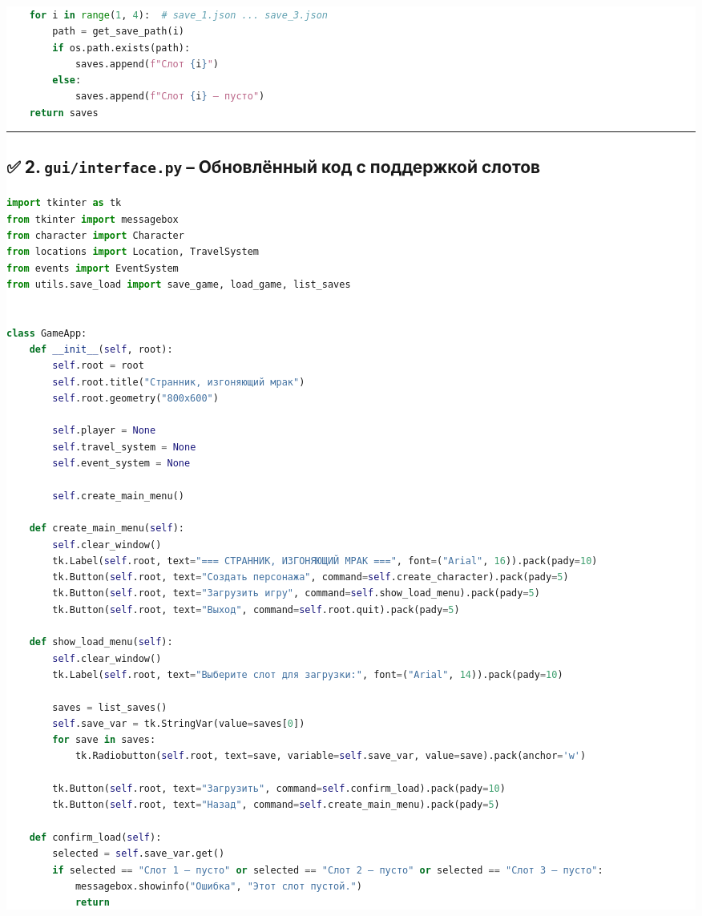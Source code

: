 ```python
    for i in range(1, 4):  # save_1.json ... save_3.json
        path = get_save_path(i)
        if os.path.exists(path):
            saves.append(f"Слот {i}")
        else:
            saves.append(f"Слот {i} — пусто")
    return saves
```

---

## ✅ 2. `gui/interface.py` – Обновлённый код с поддержкой слотов

```python
import tkinter as tk
from tkinter import messagebox
from character import Character
from locations import Location, TravelSystem
from events import EventSystem
from utils.save_load import save_game, load_game, list_saves


class GameApp:
    def __init__(self, root):
        self.root = root
        self.root.title("Странник, изгоняющий мрак")
        self.root.geometry("800x600")

        self.player = None
        self.travel_system = None
        self.event_system = None

        self.create_main_menu()

    def create_main_menu(self):
        self.clear_window()
        tk.Label(self.root, text="=== СТРАННИК, ИЗГОНЯЮЩИЙ МРАК ===", font=("Arial", 16)).pack(pady=10)
        tk.Button(self.root, text="Создать персонажа", command=self.create_character).pack(pady=5)
        tk.Button(self.root, text="Загрузить игру", command=self.show_load_menu).pack(pady=5)
        tk.Button(self.root, text="Выход", command=self.root.quit).pack(pady=5)

    def show_load_menu(self):
        self.clear_window()
        tk.Label(self.root, text="Выберите слот для загрузки:", font=("Arial", 14)).pack(pady=10)

        saves = list_saves()
        self.save_var = tk.StringVar(value=saves[0])
        for save in saves:
            tk.Radiobutton(self.root, text=save, variable=self.save_var, value=save).pack(anchor='w')

        tk.Button(self.root, text="Загрузить", command=self.confirm_load).pack(pady=10)
        tk.Button(self.root, text="Назад", command=self.create_main_menu).pack(pady=5)

    def confirm_load(self):
        selected = self.save_var.get()
        if selected == "Слот 1 — пусто" or selected == "Слот 2 — пусто" or selected == "Слот 3 — пусто":
            messagebox.showinfo("Ошибка", "Этот слот пустой.")
            return

```